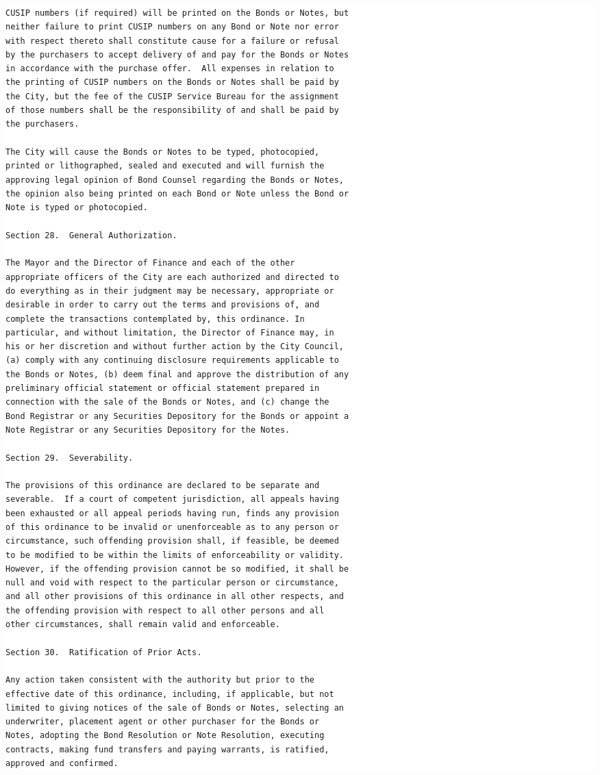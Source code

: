     CUSIP numbers (if required) will be printed on the Bonds or Notes, but  
    neither failure to print CUSIP numbers on any Bond or Note nor error  
    with respect thereto shall constitute cause for a failure or refusal  
    by the purchasers to accept delivery of and pay for the Bonds or Notes  
    in accordance with the purchase offer.  All expenses in relation to  
    the printing of CUSIP numbers on the Bonds or Notes shall be paid by  
    the City, but the fee of the CUSIP Service Bureau for the assignment  
    of those numbers shall be the responsibility of and shall be paid by  
    the purchasers.  
  
    The City will cause the Bonds or Notes to be typed, photocopied,  
    printed or lithographed, sealed and executed and will furnish the  
    approving legal opinion of Bond Counsel regarding the Bonds or Notes,  
    the opinion also being printed on each Bond or Note unless the Bond or  
    Note is typed or photocopied.  
  
    Section 28.  General Authorization.  
  
    The Mayor and the Director of Finance and each of the other  
    appropriate officers of the City are each authorized and directed to  
    do everything as in their judgment may be necessary, appropriate or  
    desirable in order to carry out the terms and provisions of, and  
    complete the transactions contemplated by, this ordinance. In  
    particular, and without limitation, the Director of Finance may, in  
    his or her discretion and without further action by the City Council,  
    (a) comply with any continuing disclosure requirements applicable to  
    the Bonds or Notes, (b) deem final and approve the distribution of any  
    preliminary official statement or official statement prepared in  
    connection with the sale of the Bonds or Notes, and (c) change the  
    Bond Registrar or any Securities Depository for the Bonds or appoint a  
    Note Registrar or any Securities Depository for the Notes.  
  
    Section 29.  Severability.  
  
    The provisions of this ordinance are declared to be separate and  
    severable.  If a court of competent jurisdiction, all appeals having  
    been exhausted or all appeal periods having run, finds any provision  
    of this ordinance to be invalid or unenforceable as to any person or  
    circumstance, such offending provision shall, if feasible, be deemed  
    to be modified to be within the limits of enforceability or validity.  
    However, if the offending provision cannot be so modified, it shall be  
    null and void with respect to the particular person or circumstance,  
    and all other provisions of this ordinance in all other respects, and  
    the offending provision with respect to all other persons and all  
    other circumstances, shall remain valid and enforceable.  
  
    Section 30.  Ratification of Prior Acts.  
  
    Any action taken consistent with the authority but prior to the  
    effective date of this ordinance, including, if applicable, but not  
    limited to giving notices of the sale of Bonds or Notes, selecting an  
    underwriter, placement agent or other purchaser for the Bonds or  
    Notes, adopting the Bond Resolution or Note Resolution, executing  
    contracts, making fund transfers and paying warrants, is ratified,  
    approved and confirmed.  
  